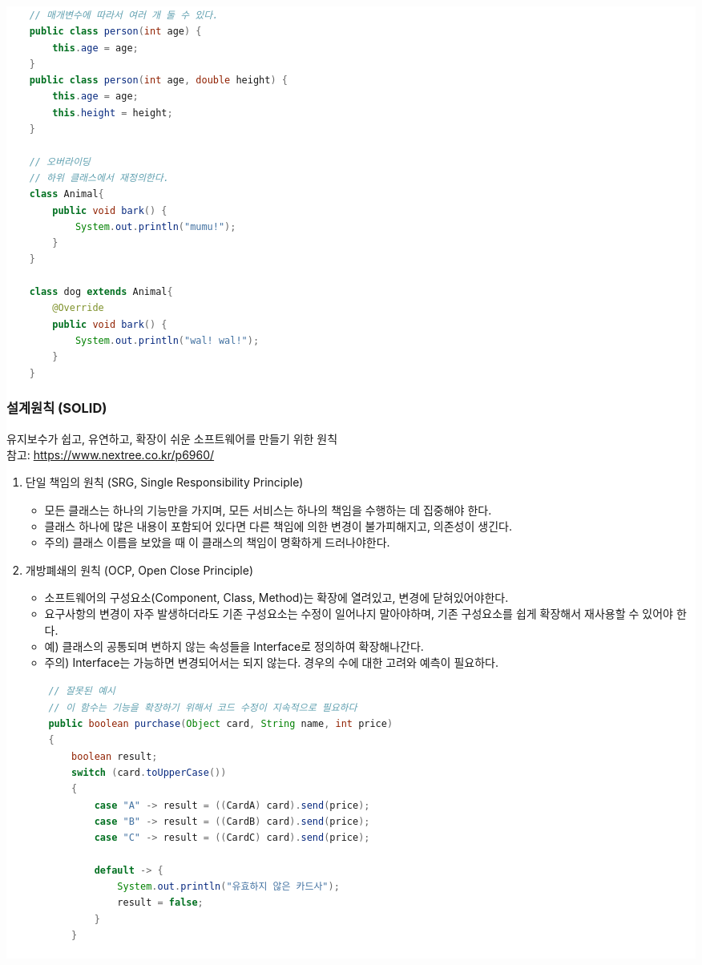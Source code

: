 ```java
    // 매개변수에 따라서 여러 개 둘 수 있다.
    public class person(int age) {
    	this.age = age;
    }
    public class person(int age, double height) {
    	this.age = age;
    	this.height = height;
    }

    // 오버라이딩
    // 하위 클래스에서 재정의한다.
    class Animal{
    	public void bark() {
    		System.out.println("mumu!");
    	}
    }
    
    class dog extends Animal{
    	@Override
    	public void bark() {
    		System.out.println("wal! wal!");
    	}
    }
```

### 설계원칙 (SOLID)
유지보수가 쉽고, 유연하고, 확장이 쉬운 소프트웨어를 만들기 위한 원칙   
참고: https://www.nextree.co.kr/p6960/
1. 단일 책임의 원칙 (SRG, Single Responsibility Principle)
    - 모든 클래스는 하나의 기능만을 가지며, 모든 서비스는 하나의 책임을 수행하는 데 집중해야 한다.
    - 클래스 하나에 많은 내용이 포함되어 있다면 다른 책임에 의한 변경이 불가피해지고, 의존성이 생긴다. 
    - 주의) 클래스 이름을 보았을 때 이 클래스의 책임이 명확하게 드러나야한다.
    
2. 개방폐쇄의 원칙 (OCP, Open Close Principle)
    - 소프트웨어의 구성요소(Component, Class, Method)는 확장에 열려있고, 변경에 닫혀있어야한다.
    - 요구사항의 변경이 자주 발생하더라도 기존 구성요소는 수정이 일어나지 말아야하며, 기존 구성요소를 쉽게 확장해서 재사용할 수 있어야 한다.
    - 예) 클래스의 공통되며 변하지 않는 속성들을 Interface로 정의하여 확장해나간다.
    - 주의) Interface는 가능하면 변경되어서는 되지 않는다. 경우의 수에 대한 고려와 예측이 필요하다.
    ```java
        // 잘못된 예시
        // 이 함수는 기능을 확장하기 위해서 코드 수정이 지속적으로 필요하다
        public boolean purchase(Object card, String name, int price)
        {
            boolean result;
            switch (card.toUpperCase())
            {
                case "A" -> result = ((CardA) card).send(price);
                case "B" -> result = ((CardB) card).send(price);
                case "C" -> result = ((CardC) card).send(price);
                
                default -> {
                    System.out.println("유효하지 않은 카드사");
                    result = false;
                }
            }
            
